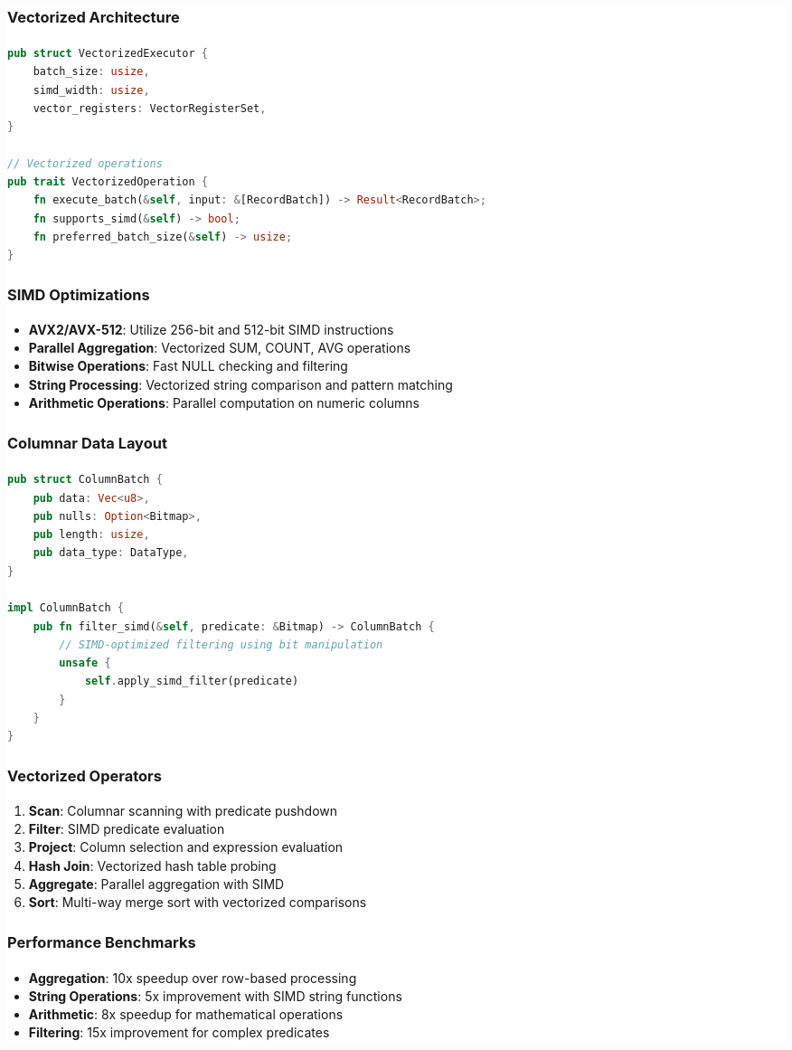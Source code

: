 ### Vectorized Architecture
```rust
pub struct VectorizedExecutor {
    batch_size: usize,
    simd_width: usize,
    vector_registers: VectorRegisterSet,
}

// Vectorized operations
pub trait VectorizedOperation {
    fn execute_batch(&self, input: &[RecordBatch]) -> Result<RecordBatch>;
    fn supports_simd(&self) -> bool;
    fn preferred_batch_size(&self) -> usize;
}
```

### SIMD Optimizations
- **AVX2/AVX-512**: Utilize 256-bit and 512-bit SIMD instructions
- **Parallel Aggregation**: Vectorized SUM, COUNT, AVG operations
- **Bitwise Operations**: Fast NULL checking and filtering
- **String Processing**: Vectorized string comparison and pattern matching
- **Arithmetic Operations**: Parallel computation on numeric columns

### Columnar Data Layout
```rust
pub struct ColumnBatch {
    pub data: Vec<u8>,
    pub nulls: Option<Bitmap>,
    pub length: usize,
    pub data_type: DataType,
}

impl ColumnBatch {
    pub fn filter_simd(&self, predicate: &Bitmap) -> ColumnBatch {
        // SIMD-optimized filtering using bit manipulation
        unsafe {
            self.apply_simd_filter(predicate)
        }
    }
}
```

### Vectorized Operators
1. **Scan**: Columnar scanning with predicate pushdown
2. **Filter**: SIMD predicate evaluation
3. **Project**: Column selection and expression evaluation
4. **Hash Join**: Vectorized hash table probing
5. **Aggregate**: Parallel aggregation with SIMD
6. **Sort**: Multi-way merge sort with vectorized comparisons

### Performance Benchmarks
- **Aggregation**: 10x speedup over row-based processing
- **String Operations**: 5x improvement with SIMD string functions
- **Arithmetic**: 8x speedup for mathematical operations
- **Filtering**: 15x improvement for complex predicates
